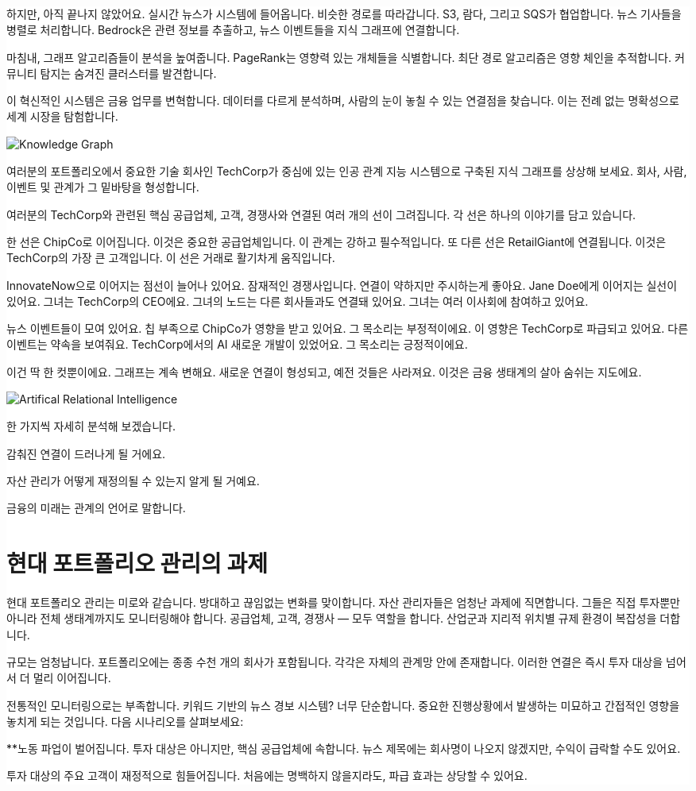 하지만, 아직 끝나지 않았어요. 실시간 뉴스가 시스템에 들어옵니다. 비슷한 경로를 따라갑니다. S3, 람다, 그리고 SQS가 협업합니다. 뉴스 기사들을 병렬로 처리합니다. Bedrock은 관련 정보를 추출하고, 뉴스 이벤트들을 지식 그래프에 연결합니다.

마침내, 그래프 알고리즘들이 분석을 높여줍니다. PageRank는 영향력 있는 개체들을 식별합니다. 최단 경로 알고리즘은 영향 체인을 추적합니다. 커뮤니티 탐지는 숨겨진 클러스터를 발견합니다.

이 혁신적인 시스템은 금융 업무를 변혁합니다. 데이터를 다르게 분석하며, 사람의 눈이 놓칠 수 있는 연결점을 찾습니다. 이는 전례 없는 명확성으로 세계 시장을 탐험합니다.

<div class="content-ad"></div>

![Knowledge Graph](/assets/img/2024-07-09-ArtificalRelationalIntelligenceCombiningLLMsandKnowledgeGraphstoAugmentFinancialDataAnalysisusingAWS_0.png)

여러분의 포트폴리오에서 중요한 기술 회사인 TechCorp가 중심에 있는 인공 관계 지능 시스템으로 구축된 지식 그래프를 상상해 보세요. 회사, 사람, 이벤트 및 관계가 그 밑바탕을 형성합니다.

여러분의 TechCorp와 관련된 핵심 공급업체, 고객, 경쟁사와 연결된 여러 개의 선이 그려집니다. 각 선은 하나의 이야기를 담고 있습니다.

한 선은 ChipCo로 이어집니다. 이것은 중요한 공급업체입니다. 이 관계는 강하고 필수적입니다. 또 다른 선은 RetailGiant에 연결됩니다. 이것은 TechCorp의 가장 큰 고객입니다. 이 선은 거래로 활기차게 움직입니다.

<div class="content-ad"></div>

InnovateNow으로 이어지는 점선이 늘어나 있어요. 잠재적인 경쟁사입니다. 연결이 약하지만 주시하는게 좋아요. Jane Doe에게 이어지는 실선이 있어요. 그녀는 TechCorp의 CEO에요. 그녀의 노드는 다른 회사들과도 연결돼 있어요. 그녀는 여러 이사회에 참여하고 있어요.

뉴스 이벤트들이 모여 있어요. 칩 부족으로 ChipCo가 영향을 받고 있어요. 그 목소리는 부정적이에요. 이 영향은 TechCorp로 파급되고 있어요. 다른 이벤트는 약속을 보여줘요. TechCorp에서의 AI 새로운 개발이 있었어요. 그 목소리는 긍정적이에요.

이건 딱 한 컷뿐이에요. 그래프는 계속 변해요. 새로운 연결이 형성되고, 예전 것들은 사라져요. 이것은 금융 생태계의 살아 숨쉬는 지도에요.

![Artifical Relational Intelligence](/assets/img/2024-07-09-ArtificalRelationalIntelligenceCombiningLLMsandKnowledgeGraphstoAugmentFinancialDataAnalysisusingAWS_1.png)

<div class="content-ad"></div>

한 가지씩 자세히 분석해 보겠습니다.

감춰진 연결이 드러나게 될 거에요.

자산 관리가 어떻게 재정의될 수 있는지 알게 될 거예요.

금융의 미래는 관계의 언어로 말합니다.

<div class="content-ad"></div>

# 현대 포트폴리오 관리의 과제

현대 포트폴리오 관리는 미로와 같습니다. 방대하고 끊임없는 변화를 맞이합니다. 자산 관리자들은 엄청난 과제에 직면합니다. 그들은 직접 투자뿐만 아니라 전체 생태계까지도 모니터링해야 합니다. 공급업체, 고객, 경쟁사 — 모두 역할을 합니다. 산업군과 지리적 위치별 규제 환경이 복잡성을 더합니다.

규모는 엄청납니다. 포트폴리오에는 종종 수천 개의 회사가 포함됩니다. 각각은 자체의 관계망 안에 존재합니다. 이러한 연결은 즉시 투자 대상을 넘어서 더 멀리 이어집니다.

전통적인 모니터링으로는 부족합니다. 키워드 기반의 뉴스 경보 시스템? 너무 단순합니다. 중요한 진행상황에서 발생하는 미묘하고 간접적인 영향을 놓치게 되는 것입니다. 다음 시나리오를 살펴보세요:

<div class="content-ad"></div>

\*\*노동 파업이 벌어집니다. 투자 대상은 아니지만, 핵심 공급업체에 속합니다. 뉴스 제목에는 회사명이 나오지 않겠지만, 수익이 급락할 수도 있어요.

투자 대상의 주요 고객이 재정적으로 힘들어집니다. 처음에는 명백하지 않을지라도, 파급 효과는 상당할 수 있어요.
